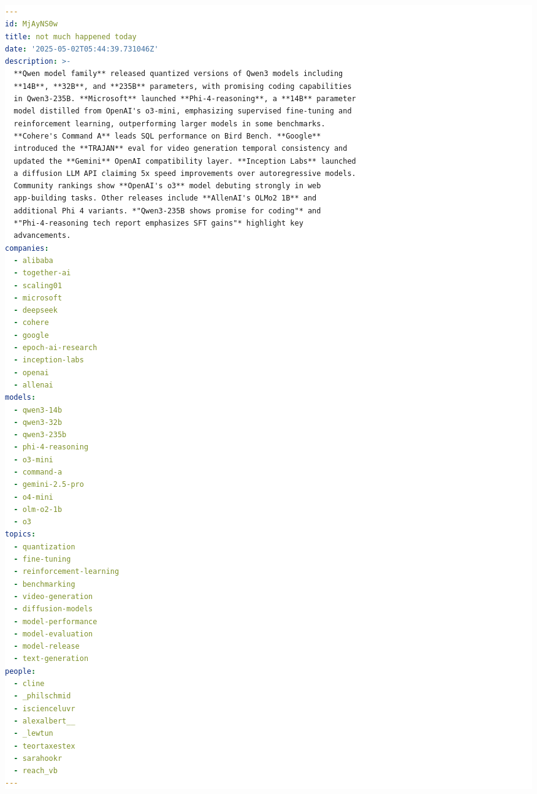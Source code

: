 ```yaml
---
id: MjAyNS0w
title: not much happened today
date: '2025-05-02T05:44:39.731046Z'
description: >-
  **Qwen model family** released quantized versions of Qwen3 models including
  **14B**, **32B**, and **235B** parameters, with promising coding capabilities
  in Qwen3-235B. **Microsoft** launched **Phi-4-reasoning**, a **14B** parameter
  model distilled from OpenAI's o3-mini, emphasizing supervised fine-tuning and
  reinforcement learning, outperforming larger models in some benchmarks.
  **Cohere's Command A** leads SQL performance on Bird Bench. **Google**
  introduced the **TRAJAN** eval for video generation temporal consistency and
  updated the **Gemini** OpenAI compatibility layer. **Inception Labs** launched
  a diffusion LLM API claiming 5x speed improvements over autoregressive models.
  Community rankings show **OpenAI's o3** model debuting strongly in web
  app-building tasks. Other releases include **AllenAI's OLMo2 1B** and
  additional Phi 4 variants. *"Qwen3-235B shows promise for coding"* and
  *"Phi-4-reasoning tech report emphasizes SFT gains"* highlight key
  advancements.
companies:
  - alibaba
  - together-ai
  - scaling01
  - microsoft
  - deepseek
  - cohere
  - google
  - epoch-ai-research
  - inception-labs
  - openai
  - allenai
models:
  - qwen3-14b
  - qwen3-32b
  - qwen3-235b
  - phi-4-reasoning
  - o3-mini
  - command-a
  - gemini-2.5-pro
  - o4-mini
  - olm-o2-1b
  - o3
topics:
  - quantization
  - fine-tuning
  - reinforcement-learning
  - benchmarking
  - video-generation
  - diffusion-models
  - model-performance
  - model-evaluation
  - model-release
  - text-generation
people:
  - cline
  - _philschmid
  - iscienceluvr
  - alexalbert__
  - _lewtun
  - teortaxestex
  - sarahookr
  - reach_vb
---
```